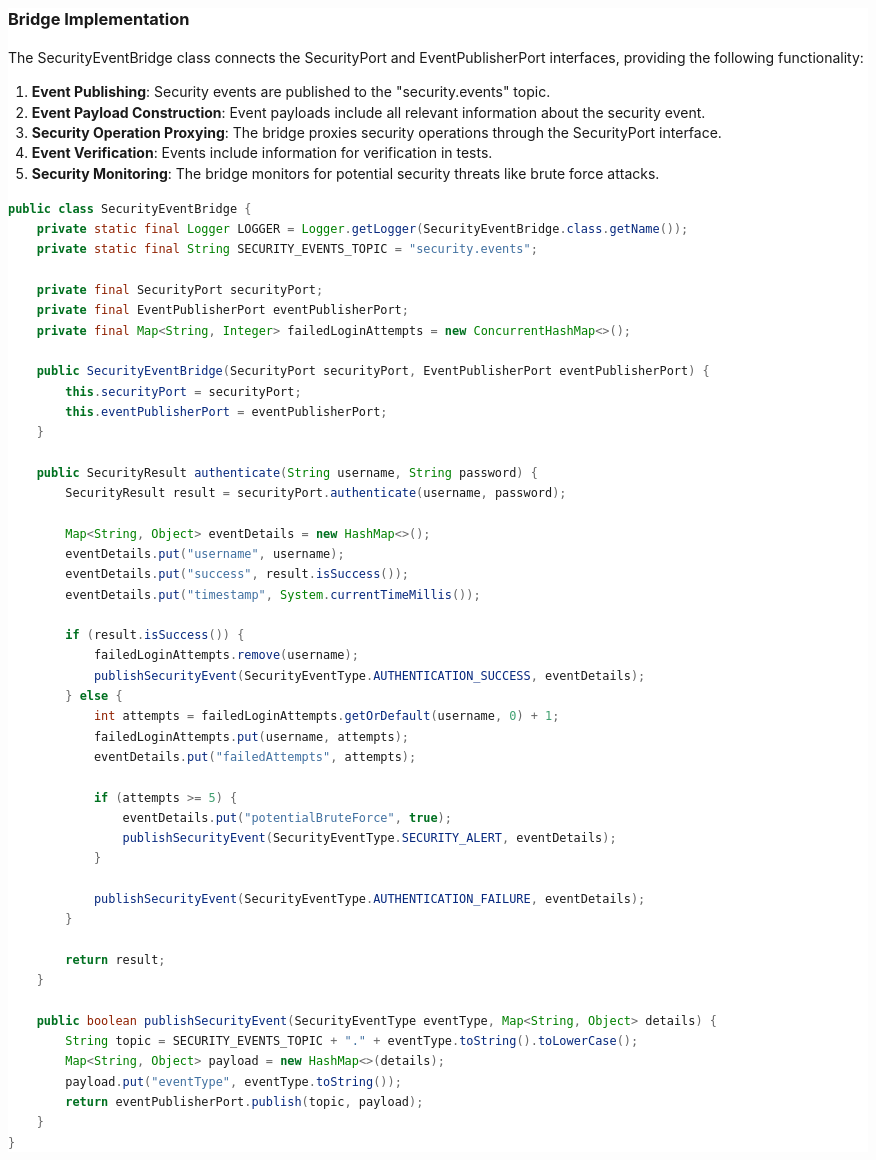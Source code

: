 ### Bridge Implementation

The SecurityEventBridge class connects the SecurityPort and EventPublisherPort interfaces, providing the following functionality:

1. **Event Publishing**: Security events are published to the "security.events" topic.
2. **Event Payload Construction**: Event payloads include all relevant information about the security event.
3. **Security Operation Proxying**: The bridge proxies security operations through the SecurityPort interface.
4. **Event Verification**: Events include information for verification in tests.
5. **Security Monitoring**: The bridge monitors for potential security threats like brute force attacks.

```java
public class SecurityEventBridge {
    private static final Logger LOGGER = Logger.getLogger(SecurityEventBridge.class.getName());
    private static final String SECURITY_EVENTS_TOPIC = "security.events";
    
    private final SecurityPort securityPort;
    private final EventPublisherPort eventPublisherPort;
    private final Map<String, Integer> failedLoginAttempts = new ConcurrentHashMap<>();
    
    public SecurityEventBridge(SecurityPort securityPort, EventPublisherPort eventPublisherPort) {
        this.securityPort = securityPort;
        this.eventPublisherPort = eventPublisherPort;
    }
    
    public SecurityResult authenticate(String username, String password) {
        SecurityResult result = securityPort.authenticate(username, password);
        
        Map<String, Object> eventDetails = new HashMap<>();
        eventDetails.put("username", username);
        eventDetails.put("success", result.isSuccess());
        eventDetails.put("timestamp", System.currentTimeMillis());
        
        if (result.isSuccess()) {
            failedLoginAttempts.remove(username);
            publishSecurityEvent(SecurityEventType.AUTHENTICATION_SUCCESS, eventDetails);
        } else {
            int attempts = failedLoginAttempts.getOrDefault(username, 0) + 1;
            failedLoginAttempts.put(username, attempts);
            eventDetails.put("failedAttempts", attempts);
            
            if (attempts >= 5) {
                eventDetails.put("potentialBruteForce", true);
                publishSecurityEvent(SecurityEventType.SECURITY_ALERT, eventDetails);
            }
            
            publishSecurityEvent(SecurityEventType.AUTHENTICATION_FAILURE, eventDetails);
        }
        
        return result;
    }
    
    public boolean publishSecurityEvent(SecurityEventType eventType, Map<String, Object> details) {
        String topic = SECURITY_EVENTS_TOPIC + "." + eventType.toString().toLowerCase();
        Map<String, Object> payload = new HashMap<>(details);
        payload.put("eventType", eventType.toString());
        return eventPublisherPort.publish(topic, payload);
    }
}
```
